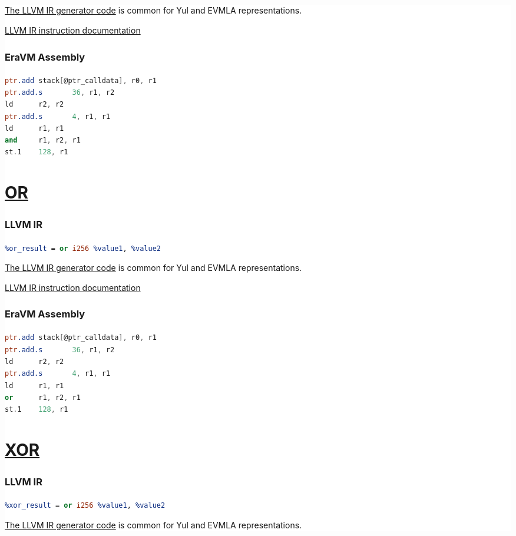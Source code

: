 [The LLVM IR generator code](https://github.com/matter-labs/era-compiler-llvm-context/blob/main/src/eravm/evm/bitwise.rs#L47) is common for Yul and EVMLA representations.

[LLVM IR instruction documentation](https://releases.llvm.org/15.0.0/docs/LangRef.html#and-instruction)

### EraVM Assembly

```nasm
ptr.add stack[@ptr_calldata], r0, r1
ptr.add.s       36, r1, r2
ld      r2, r2
ptr.add.s       4, r1, r1
ld      r1, r1
and     r1, r2, r1
st.1    128, r1
```

# [OR](https://www.evm.codes/#17?fork=shanghai)

### LLVM IR

```llvm
%or_result = or i256 %value1, %value2
```

[The LLVM IR generator code](https://github.com/matter-labs/era-compiler-llvm-context/blob/main/src/eravm/evm/bitwise.rs#L13) is common for Yul and EVMLA representations.

[LLVM IR instruction documentation](https://releases.llvm.org/15.0.0/docs/LangRef.html#or-instruction)

### EraVM Assembly

```nasm
ptr.add stack[@ptr_calldata], r0, r1
ptr.add.s       36, r1, r2
ld      r2, r2
ptr.add.s       4, r1, r1
ld      r1, r1
or      r1, r2, r1
st.1    128, r1
```

# [XOR](https://www.evm.codes/#18?fork=shanghai)

### LLVM IR

```llvm
%xor_result = or i256 %value1, %value2
```

[The LLVM IR generator code](https://github.com/matter-labs/era-compiler-llvm-context/blob/main/src/eravm/evm/bitwise.rs#L30) is common for Yul and EVMLA representations.
